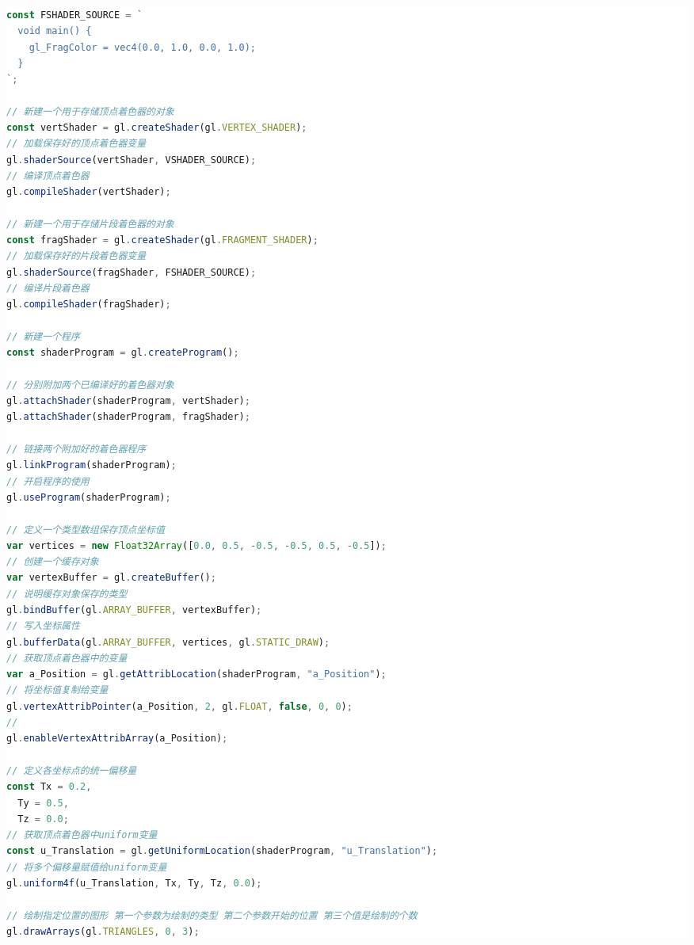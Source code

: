 ```js
const FSHADER_SOURCE = `
  void main() {
    gl_FragColor = vec4(0.0, 1.0, 0.0, 1.0);
  }
`;

// 新建一个用于存储顶点着色器的对象
const vertShader = gl.createShader(gl.VERTEX_SHADER);
// 加载保存好的顶点着色器变量
gl.shaderSource(vertShader, VSHADER_SOURCE);
// 编译顶点着色器
gl.compileShader(vertShader);

// 新建一个用于存储片段着色器的对象
const fragShader = gl.createShader(gl.FRAGMENT_SHADER);
// 加载保存好的片段着色器变量
gl.shaderSource(fragShader, FSHADER_SOURCE);
// 编译片段着色器
gl.compileShader(fragShader);

// 新建一个程序
const shaderProgram = gl.createProgram();

// 分别附加两个已编译好的着色器对象
gl.attachShader(shaderProgram, vertShader);
gl.attachShader(shaderProgram, fragShader);

// 链接两个附加好的着色器程序
gl.linkProgram(shaderProgram);
// 开启程序的使用
gl.useProgram(shaderProgram);

// 定义一个类型数组保存顶点坐标值
var vertices = new Float32Array([0.0, 0.5, -0.5, -0.5, 0.5, -0.5]);
// 创建一个缓存对象
var vertexBuffer = gl.createBuffer();
// 说明缓存对象保存的类型
gl.bindBuffer(gl.ARRAY_BUFFER, vertexBuffer);
// 写入坐标属性
gl.bufferData(gl.ARRAY_BUFFER, vertices, gl.STATIC_DRAW);
// 获取顶点着色器中的变量
var a_Position = gl.getAttribLocation(shaderProgram, "a_Position");
// 将坐标值复制给变量
gl.vertexAttribPointer(a_Position, 2, gl.FLOAT, false, 0, 0);
//
gl.enableVertexAttribArray(a_Position);

// 定义各坐标点的统一偏移量
const Tx = 0.2,
  Ty = 0.5,
  Tz = 0.0;
// 获取顶点着色器中uniform变量
const u_Translation = gl.getUniformLocation(shaderProgram, "u_Translation");
// 将多个偏移量赋值给uniform变量
gl.uniform4f(u_Translation, Tx, Ty, Tz, 0.0);

// 绘制指定位置的图形 第一个参数为绘制的类型 第二个参数开始的位置 第三个值是绘制的个数
gl.drawArrays(gl.TRIANGLES, 0, 3);
```
